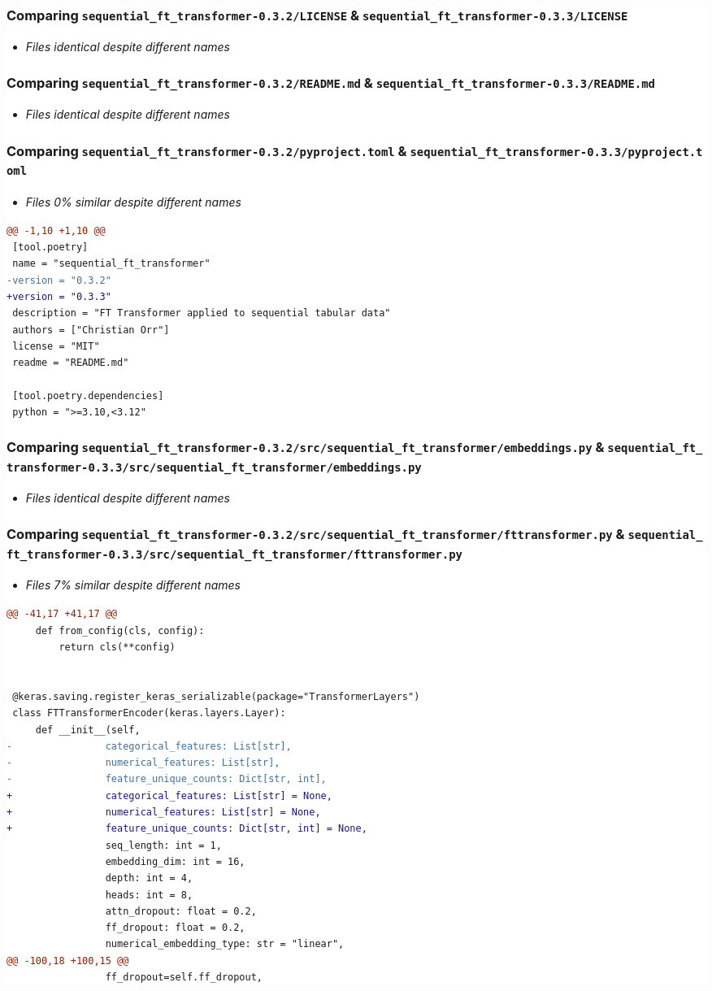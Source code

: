 ### Comparing `sequential_ft_transformer-0.3.2/LICENSE` & `sequential_ft_transformer-0.3.3/LICENSE`

 * *Files identical despite different names*

### Comparing `sequential_ft_transformer-0.3.2/README.md` & `sequential_ft_transformer-0.3.3/README.md`

 * *Files identical despite different names*

### Comparing `sequential_ft_transformer-0.3.2/pyproject.toml` & `sequential_ft_transformer-0.3.3/pyproject.toml`

 * *Files 0% similar despite different names*

```diff
@@ -1,10 +1,10 @@
 [tool.poetry]
 name = "sequential_ft_transformer"
-version = "0.3.2"
+version = "0.3.3"
 description = "FT Transformer applied to sequential tabular data"
 authors = ["Christian Orr"]
 license = "MIT"
 readme = "README.md"
 
 [tool.poetry.dependencies]
 python = ">=3.10,<3.12"
```

### Comparing `sequential_ft_transformer-0.3.2/src/sequential_ft_transformer/embeddings.py` & `sequential_ft_transformer-0.3.3/src/sequential_ft_transformer/embeddings.py`

 * *Files identical despite different names*

### Comparing `sequential_ft_transformer-0.3.2/src/sequential_ft_transformer/fttransformer.py` & `sequential_ft_transformer-0.3.3/src/sequential_ft_transformer/fttransformer.py`

 * *Files 7% similar despite different names*

```diff
@@ -41,17 +41,17 @@
     def from_config(cls, config):
         return cls(**config)
 
 
 @keras.saving.register_keras_serializable(package="TransformerLayers")
 class FTTransformerEncoder(keras.layers.Layer):
     def __init__(self,
-                categorical_features: List[str],
-                numerical_features: List[str],
-                feature_unique_counts: Dict[str, int],
+                categorical_features: List[str] = None,
+                numerical_features: List[str] = None,
+                feature_unique_counts: Dict[str, int] = None,
                 seq_length: int = 1,
                 embedding_dim: int = 16,
                 depth: int = 4,
                 heads: int = 8,
                 attn_dropout: float = 0.2,
                 ff_dropout: float = 0.2,
                 numerical_embedding_type: str = "linear",
@@ -100,18 +100,15 @@
                 ff_dropout=self.ff_dropout,
```
